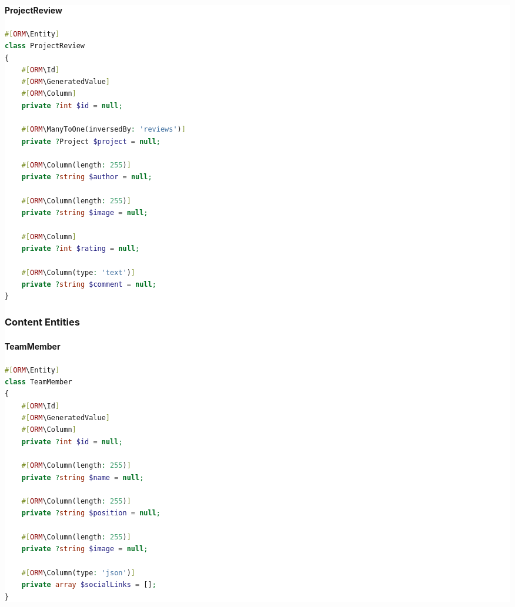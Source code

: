 #### ProjectReview
```php
#[ORM\Entity]
class ProjectReview
{
    #[ORM\Id]
    #[ORM\GeneratedValue]
    #[ORM\Column]
    private ?int $id = null;

    #[ORM\ManyToOne(inversedBy: 'reviews')]
    private ?Project $project = null;

    #[ORM\Column(length: 255)]
    private ?string $author = null;

    #[ORM\Column(length: 255)]
    private ?string $image = null;

    #[ORM\Column]
    private ?int $rating = null;

    #[ORM\Column(type: 'text')]
    private ?string $comment = null;
}
```

### Content Entities

#### TeamMember
```php
#[ORM\Entity]
class TeamMember
{
    #[ORM\Id]
    #[ORM\GeneratedValue]
    #[ORM\Column]
    private ?int $id = null;

    #[ORM\Column(length: 255)]
    private ?string $name = null;

    #[ORM\Column(length: 255)]
    private ?string $position = null;

    #[ORM\Column(length: 255)]
    private ?string $image = null;

    #[ORM\Column(type: 'json')]
    private array $socialLinks = [];
}
```
